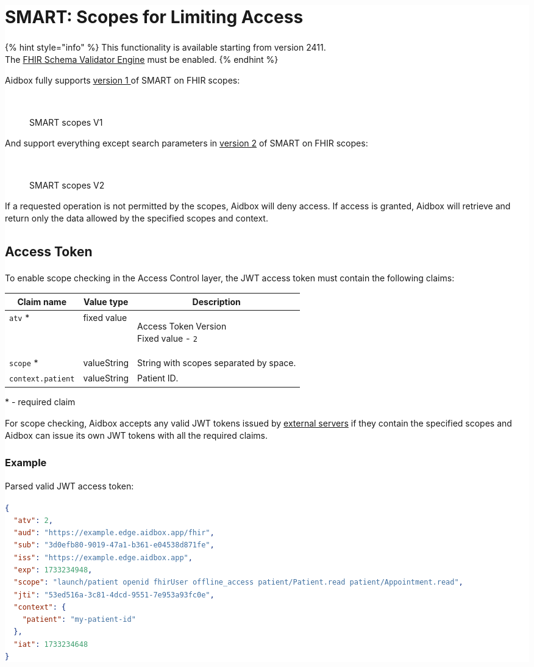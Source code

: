 # SMART: Scopes for Limiting Access

{% hint style="info" %}
This functionality is available starting from version 2411.\
The [FHIR Schema Validator Engine](../../../modules/profiling-and-validation/fhir-schema-validator/) must be enabled.
{% endhint %}

Aidbox fully supports [version 1 ](https://www.hl7.org/fhir/smart-app-launch/1.0.0/scopes-and-launch-context/index.html)of SMART on FHIR scopes:

<figure><img src="../../../../.gitbook/assets/smart-scopes-v1.png" alt=""><figcaption><p>SMART scopes V1</p></figcaption></figure>

And support everything except search parameters in [version 2](https://build.fhir.org/ig/HL7/smart-app-launch/scopes-and-launch-context.html) of SMART on FHIR scopes:

<figure><img src="../../../../.gitbook/assets/smart-scope-v2.png" alt=""><figcaption><p>SMART scopes V2</p></figcaption></figure>

If a requested operation is not permitted by the scopes, Aidbox will deny access. If access is granted, Aidbox will retrieve and return only the data allowed by the specified scopes and context.

## Access Token

To enable scope checking in the Access Control layer, the JWT access token must contain the following claims:

| Claim name        | Value type  | Description                                                 |
| ----------------- | ----------- | ----------------------------------------------------------- |
| `atv` \*          | fixed value | <p>Access Token Version<br>Fixed value - <code>2</code></p> |
| `scope` \*        | valueString | String with scopes separated by space.                      |
| `context.patient` | valueString | Patient ID.                                                 |

\* - required claim

For scope checking, Aidbox accepts any valid JWT tokens issued by [external servers](../../../tutorials/security-access-control-tutorials/set-up-token-introspection.md) if they contain the specified scopes and Aidbox can issue its own JWT tokens with all the required claims.

### Example

Parsed valid JWT access token:

```json
{
  "atv": 2,
  "aud": "https://example.edge.aidbox.app/fhir",
  "sub": "3d0efb80-9019-47a1-b361-e04538d871fe",
  "iss": "https://example.edge.aidbox.app",
  "exp": 1733234948,
  "scope": "launch/patient openid fhirUser offline_access patient/Patient.read patient/Appointment.read",
  "jti": "53ed516a-3c81-4dcd-9551-7e953a93fc0e",
  "context": {
    "patient": "my-patient-id"
  },
  "iat": 1733234648
}
```

